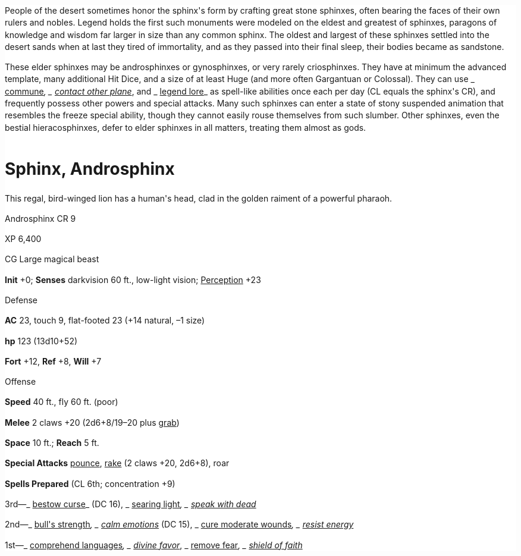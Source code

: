 People of the desert sometimes honor the sphinx's form by crafting great stone sphinxes, often bearing the faces of their own rulers and nobles. Legend holds the first such monuments were modeled on the eldest and greatest of sphinxes, paragons of knowledge and wisdom far larger in size than any common sphinx. The oldest and largest of these sphinxes settled into the desert sands when at last they tired of immortality, and as they passed into their final sleep, their bodies became as sandstone.

These elder sphinxes may be androsphinxes or gynosphinxes, or very rarely criosphinxes. They have at minimum the advanced template, many additional Hit Dice, and a size of at least Huge (and more often Gargantuan or Colossal). They can use _ [commune](spells/commune#_commune)_, _ [contact other plane](spells/contactOtherPlane#_contact-other-plane)_, and _ [legend lore](spells/legendLore#_legend-lore)_ as spell-like abilities once each per day (CL equals the sphinx's CR), and frequently possess other powers and special attacks. Many such sphinxes can enter a state of stony suspended animation that resembles the freeze special ability, though they cannot easily rouse themselves from such slumber. Other sphinxes, even the bestial hieracosphinxes, defer to elder sphinxes in all matters, treating them almost as gods.

# Sphinx, Androsphinx

This regal, bird-winged lion has a human's head, clad in the golden raiment of a powerful pharaoh.

Androsphinx CR 9

XP 6,400

CG Large magical beast

**Init** +0; **Senses** darkvision 60 ft., low-light vision; [Perception](skills/perception#_perception) +23

Defense

**AC** 23, touch 9, flat-footed 23 (+14 natural, –1 size)

**hp** 123 (13d10+52)

**Fort** +12, **Ref** +8, **Will** +7

Offense

**Speed** 40 ft., fly 60 ft. (poor)

**Melee** 2 claws +20 (2d6+8/19–20 plus [grab](monsters/universalMonsterRules#_grab))

**Space** 10 ft.; **Reach** 5 ft.

**Special Attacks** [pounce](monsters/universalMonsterRules#_pounce), [rake](monsters/universalMonsterRules#_rake) (2 claws +20, 2d6+8), roar

**Spells Prepared** (CL 6th; concentration +9)

3rd—_ [bestow curse](spells/bestowCurse#_bestow-curse)_ (DC 16), _ [searing light](spells/searingLight#_searing-light)_, _ [speak with dead](spells/speakWithDead#_speak-with-dead)_

2nd—_ [bull's strength](spells/bullSStrength#_bull-s-strength)_, _ [calm emotions](spells/calmEmotions#_calm-emotions)_ (DC 15), _ [cure moderate wounds](spells/cureModerateWounds#_cure-moderate-wounds)_, _ [resist energy](spells/resistEnergy#_resist-energy)_

1st—_ [comprehend languages](spells/comprehendLanguages#_comprehend-languages)_, _ [divine favor](spells/divineFavor#_divine-favor)_, _ [remove fear](spells/removeFear#_remove-fear)_, _ [shield of faith](spells/shieldOfFaith#_shield-of-faith)_
